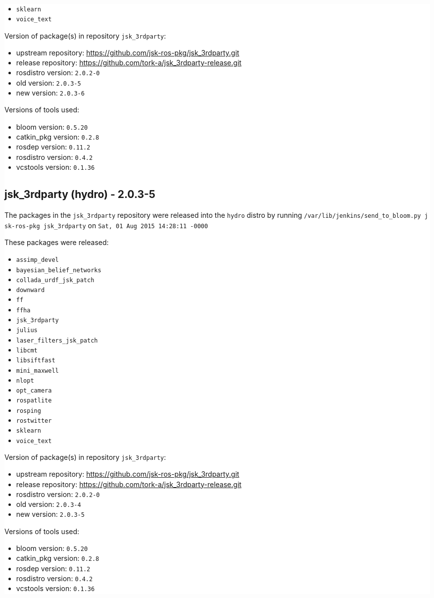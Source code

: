- `sklearn`
- `voice_text`

Version of package(s) in repository `jsk_3rdparty`:
- upstream repository: https://github.com/jsk-ros-pkg/jsk_3rdparty.git
- release repository: https://github.com/tork-a/jsk_3rdparty-release.git
- rosdistro version: `2.0.2-0`
- old version: `2.0.3-5`
- new version: `2.0.3-6`

Versions of tools used:
- bloom version: `0.5.20`
- catkin_pkg version: `0.2.8`
- rosdep version: `0.11.2`
- rosdistro version: `0.4.2`
- vcstools version: `0.1.36`


## jsk_3rdparty (hydro) - 2.0.3-5

The packages in the `jsk_3rdparty` repository were released into the `hydro` distro by running `/var/lib/jenkins/send_to_bloom.py jsk-ros-pkg jsk_3rdparty` on `Sat, 01 Aug 2015 14:28:11 -0000`

These packages were released:
- `assimp_devel`
- `bayesian_belief_networks`
- `collada_urdf_jsk_patch`
- `downward`
- `ff`
- `ffha`
- `jsk_3rdparty`
- `julius`
- `laser_filters_jsk_patch`
- `libcmt`
- `libsiftfast`
- `mini_maxwell`
- `nlopt`
- `opt_camera`
- `rospatlite`
- `rosping`
- `rostwitter`
- `sklearn`
- `voice_text`

Version of package(s) in repository `jsk_3rdparty`:
- upstream repository: https://github.com/jsk-ros-pkg/jsk_3rdparty.git
- release repository: https://github.com/tork-a/jsk_3rdparty-release.git
- rosdistro version: `2.0.2-0`
- old version: `2.0.3-4`
- new version: `2.0.3-5`

Versions of tools used:
- bloom version: `0.5.20`
- catkin_pkg version: `0.2.8`
- rosdep version: `0.11.2`
- rosdistro version: `0.4.2`
- vcstools version: `0.1.36`
